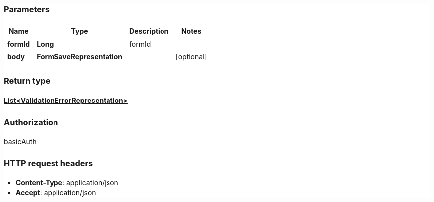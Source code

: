 ### Parameters

Name | Type | Description  | Notes
------------- | ------------- | ------------- | -------------
 **formId** | **Long**| formId |
 **body** | [**FormSaveRepresentation**](FormSaveRepresentation.md)|  | [optional]

### Return type

[**List&lt;ValidationErrorRepresentation&gt;**](ValidationErrorRepresentation.md)

### Authorization

[basicAuth](../README.md#basicAuth)

### HTTP request headers

 - **Content-Type**: application/json
 - **Accept**: application/json

